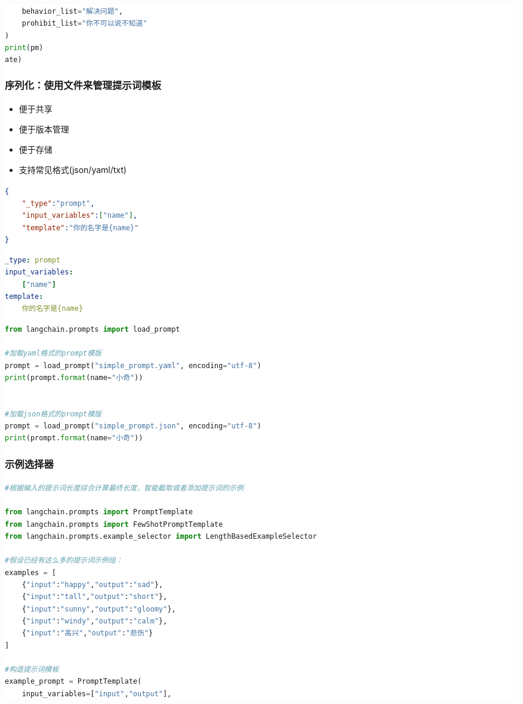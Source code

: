 ```python
    behavior_list="解决问题",
    prohibit_list="你不可以说不知道"
)
print(pm)
ate)
```

### 序列化：使用文件来管理提示词模板

- 便于共享

- 便于版本管理

- 便于存储

- 支持常见格式(json/yaml/txt)

```json
{
    "_type":"prompt",
    "input_variables":["name"],
    "template":"你的名字是{name}"
}
```

```yaml
_type: prompt
input_variables:
    ["name"]
template:
    你的名字是{name}
```

```python
from langchain.prompts import load_prompt

#加载yaml格式的prompt模版
prompt = load_prompt("simple_prompt.yaml", encoding="utf-8")
print(prompt.format(name="小奇"))


#加载json格式的prompt模版
prompt = load_prompt("simple_prompt.json", encoding="utf-8")
print(prompt.format(name="小奇"))
```

### 示例选择器

```python
#根据输入的提示词长度综合计算最终长度，智能截取或者添加提示词的示例

from langchain.prompts import PromptTemplate
from langchain.prompts import FewShotPromptTemplate
from langchain.prompts.example_selector import LengthBasedExampleSelector

#假设已经有这么多的提示词示例组：
examples = [
    {"input":"happy","output":"sad"},
    {"input":"tall","output":"short"},
    {"input":"sunny","output":"gloomy"},
    {"input":"windy","output":"calm"},
    {"input":"高兴","output":"悲伤"}
]

#构造提示词模板
example_prompt = PromptTemplate(
    input_variables=["input","output"],
```